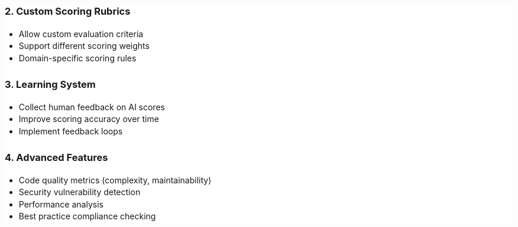 ### 2. Custom Scoring Rubrics

- Allow custom evaluation criteria
- Support different scoring weights
- Domain-specific scoring rules

### 3. Learning System

- Collect human feedback on AI scores
- Improve scoring accuracy over time
- Implement feedback loops

### 4. Advanced Features

- Code quality metrics (complexity, maintainability)
- Security vulnerability detection
- Performance analysis
- Best practice compliance checking
